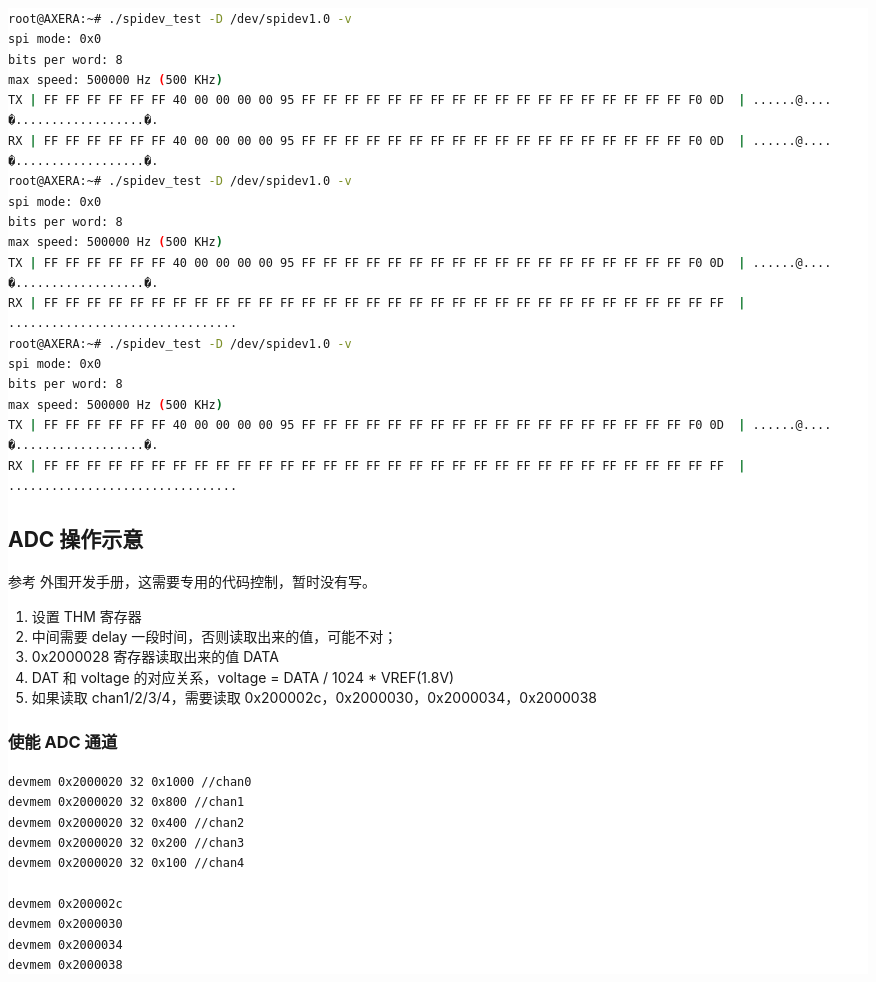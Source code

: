 ```bash
root@AXERA:~# ./spidev_test -D /dev/spidev1.0 -v 
spi mode: 0x0
bits per word: 8
max speed: 500000 Hz (500 KHz)
TX | FF FF FF FF FF FF 40 00 00 00 00 95 FF FF FF FF FF FF FF FF FF FF FF FF FF FF FF FF FF FF F0 0D  | ......@....�..................�.
RX | FF FF FF FF FF FF 40 00 00 00 00 95 FF FF FF FF FF FF FF FF FF FF FF FF FF FF FF FF FF FF F0 0D  | ......@....�..................�.
root@AXERA:~# ./spidev_test -D /dev/spidev1.0 -v 
spi mode: 0x0
bits per word: 8
max speed: 500000 Hz (500 KHz)
TX | FF FF FF FF FF FF 40 00 00 00 00 95 FF FF FF FF FF FF FF FF FF FF FF FF FF FF FF FF FF FF F0 0D  | ......@....�..................�.
RX | FF FF FF FF FF FF FF FF FF FF FF FF FF FF FF FF FF FF FF FF FF FF FF FF FF FF FF FF FF FF FF FF  | ................................
root@AXERA:~# ./spidev_test -D /dev/spidev1.0 -v 
spi mode: 0x0
bits per word: 8
max speed: 500000 Hz (500 KHz)
TX | FF FF FF FF FF FF 40 00 00 00 00 95 FF FF FF FF FF FF FF FF FF FF FF FF FF FF FF FF FF FF F0 0D  | ......@....�..................�.
RX | FF FF FF FF FF FF FF FF FF FF FF FF FF FF FF FF FF FF FF FF FF FF FF FF FF FF FF FF FF FF FF FF  | ................................
```

## ADC 操作示意

参考 外围开发手册，这需要专用的代码控制，暂时没有写。
1. 设置 THM 寄存器
2. 中间需要 delay 一段时间，否则读取出来的值，可能不对；
3. 0x2000028 寄存器读取出来的值 DATA
4. DAT 和 voltage 的对应关系，voltage = DATA / 1024 * VREF(1.8V)
5. 如果读取 chan1/2/3/4，需要读取 0x200002c，0x2000030，0x2000034，0x2000038

### 使能 ADC 通道

```bash
devmem 0x2000020 32 0x1000 //chan0
devmem 0x2000020 32 0x800 //chan1
devmem 0x2000020 32 0x400 //chan2
devmem 0x2000020 32 0x200 //chan3
devmem 0x2000020 32 0x100 //chan4

devmem 0x200002c
devmem 0x2000030
devmem 0x2000034
devmem 0x2000038
```
